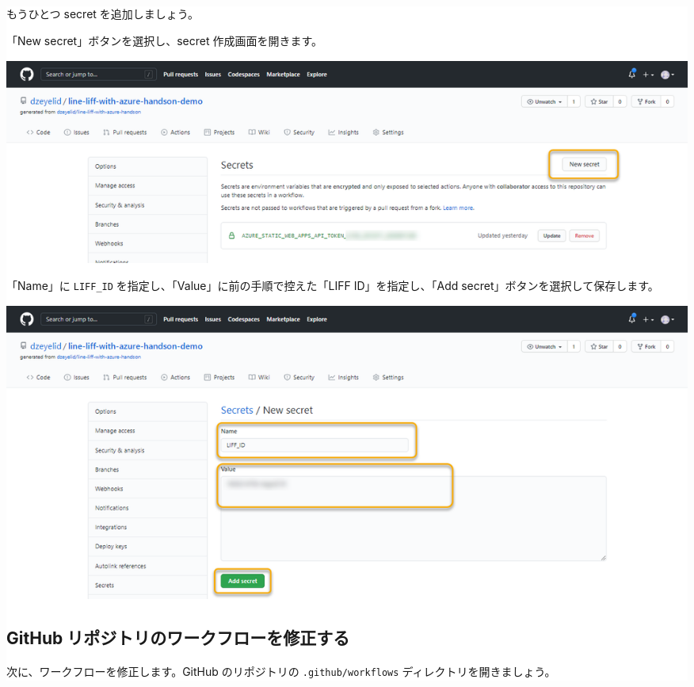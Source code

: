 もうひとつ secret を追加しましょう。

「New secret」ボタンを選択し、secret 作成画面を開きます。

![](./images/github_secrets_003.png)

「Name」に `LIFF_ID` を指定し、「Value」に前の手順で控えた「LIFF ID」を指定し、「Add secret」ボタンを選択して保存します。

![](./images/github_secrets_004.png)

## GitHub リポジトリのワークフローを修正する

次に、ワークフローを修正します。GitHub のリポジトリの `.github/workflows` ディレクトリを開きましょう。
